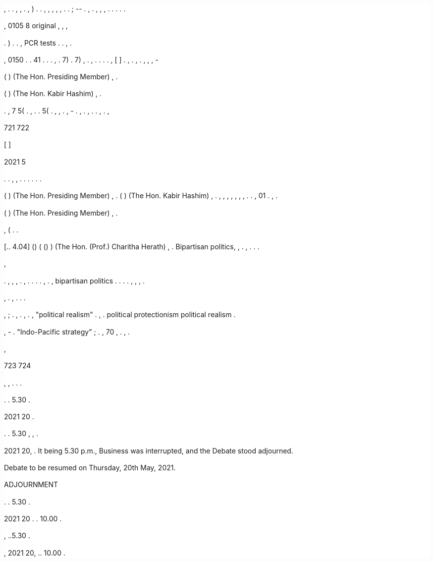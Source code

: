 , . . , , . , ) . . , , , , , . . ; -- . , . , , , . . . . .

, 0105 8 original , , ,

. ) . . , PCR tests . . , .

, 0150 . . 41 . . . , . 7) . 7) , . , . . . . , [ ] . , . , . , , , -

( ) (The Hon. Presiding Member) , .

( ) (The Hon. Kabir Hashim) , .

. , 7 5( . , . . 5( . , , . , - . , . , . . , . ,

721 722

[ ]

2021 5

. . , , . . . . . .

( ) (The Hon. Presiding Member) , . ( ) (The Hon. Kabir Hashim) , . , , , , , , , . . , 01 . , .

( ) (The Hon. Presiding Member) , .

, ( . .

[.. 4.04] () ( () ) (The Hon. (Prof.) Charitha Herath) , . Bipartisan politics, , . , . . .

,

. , , , . , . . . . , . , bipartisan politics . . . . , , , .

, . , . . .

, ; . , . , . , "political realism" . , . political protectionism political realism .

, - . "Indo-Pacific strategy" ; . , 70 , . , .

,

723 724

, , . . .

. . 5.30 .

2021 20 .

. . 5.30 , , .

2021 20, . It being 5.30 p.m., Business was interrupted, and the Debate stood adjourned.

Debate to be resumed on Thursday, 20th May, 2021.

ADJOURNMENT

. . 5.30 .

2021 20 . . 10.00 .

, ..5.30 .

, 2021 20, .. 10.00 .
